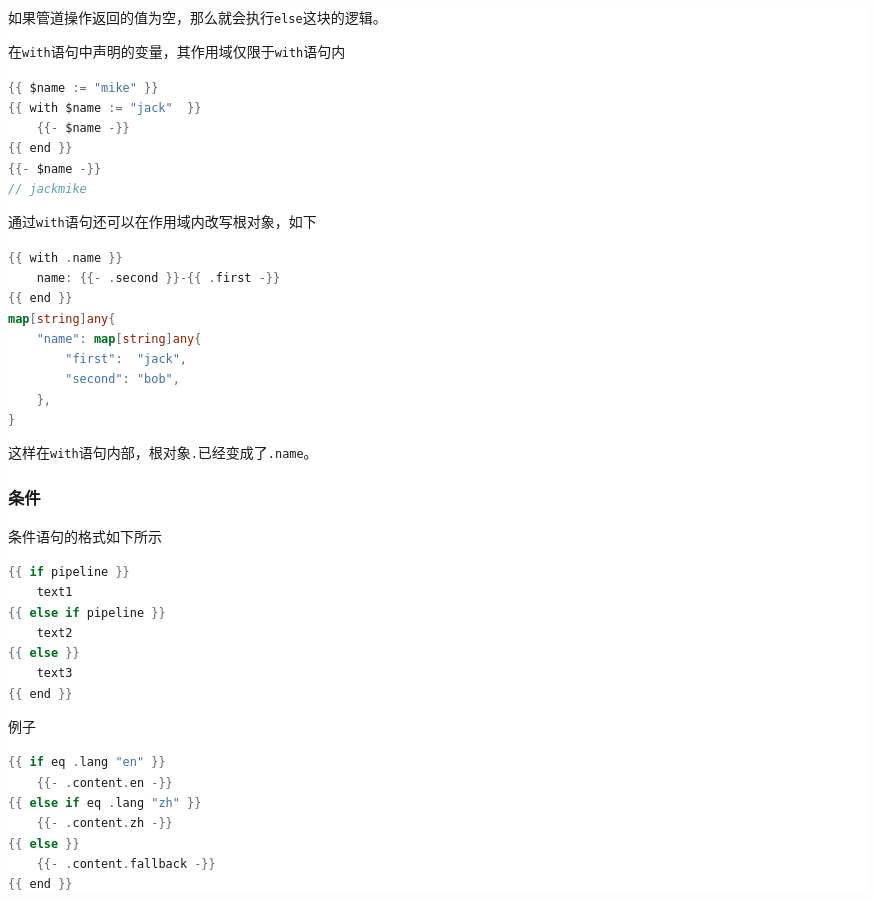 如果管道操作返回的值为空，那么就会执行`else`这块的逻辑。

在`with`语句中声明的变量，其作用域仅限于`with`语句内

```go
{{ $name := "mike" }}
{{ with $name := "jack"  }} 
	{{- $name -}}
{{ end }}
{{- $name -}}
// jackmike
```

通过`with`语句还可以在作用域内改写根对象，如下

```go
{{ with .name }}
	name: {{- .second }}-{{ .first -}}
{{ end }}
map[string]any{
    "name": map[string]any{
        "first":  "jack",
        "second": "bob",
    },
}
```

这样在`with`语句内部，根对象`.`已经变成了`.name`。



### 条件

条件语句的格式如下所示

```go
{{ if pipeline }}
	text1
{{ else if pipeline }}
	text2
{{ else }}
	text3
{{ end }}
```

例子

```go
{{ if eq .lang "en" }}
	{{- .content.en -}}
{{ else if eq .lang "zh" }}
	{{- .content.zh -}}
{{ else }}
	{{- .content.fallback -}}
{{ end }}
```

